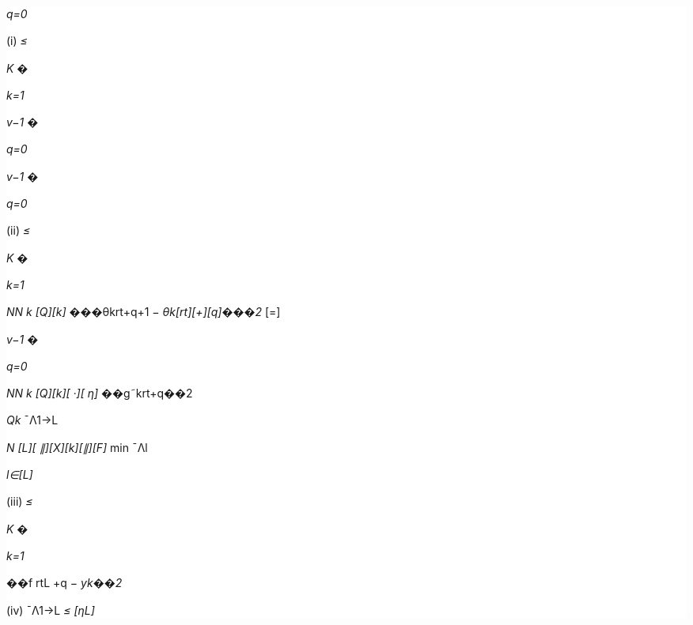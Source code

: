 _q=0_


(i)
_≤_


_K_
�

_k=1_


_v−1_
�

_q=0_

_v−1_
�

_q=0_


(ii)
_≤_


_K_
�

_k=1_


_NN k_ _[Q][k]_ ���θkrt+q+1 _−_ _θk[rt][+][q]���2_ [=]


_v−1_
�

_q=0_


_NN k_ _[Q][k][ ·][ η]_ ��g˜krt+q��2


_Qk_ ¯Λ1→L

_N [L][ ∥][X][k][∥][F]_ min ¯Λl

_l∈[L]_


(iii)
_≤_


_K_
�

_k=1_


��f rtL +q _−_ _yk��2_


(iv) ¯Λ1→L
_≤_ _[ηL]_

